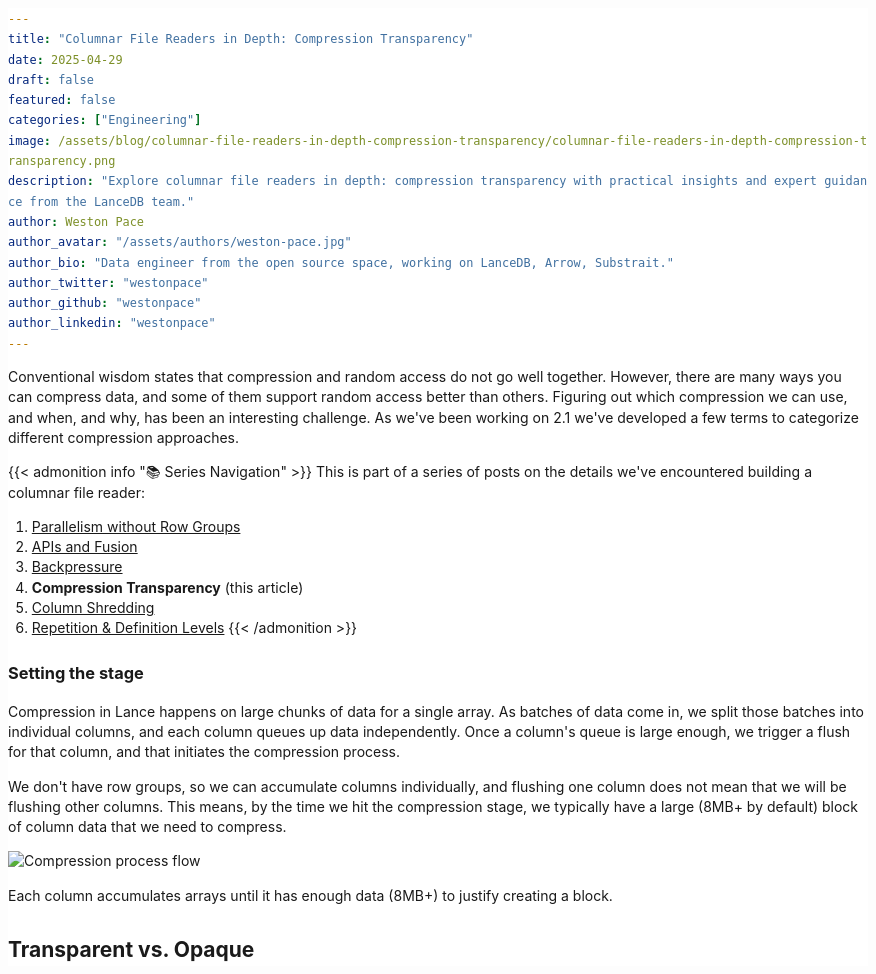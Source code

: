 ```yaml
---
title: "Columnar File Readers in Depth: Compression Transparency"
date: 2025-04-29
draft: false
featured: false
categories: ["Engineering"]
image: /assets/blog/columnar-file-readers-in-depth-compression-transparency/columnar-file-readers-in-depth-compression-transparency.png
description: "Explore columnar file readers in depth: compression transparency with practical insights and expert guidance from the LanceDB team."
author: Weston Pace
author_avatar: "/assets/authors/weston-pace.jpg"
author_bio: "Data engineer from the open source space, working on LanceDB, Arrow, Substrait."
author_twitter: "westonpace"
author_github: "westonpace"
author_linkedin: "westonpace"
---
```


Conventional wisdom states that compression and random access do not go well together.  However, there are many ways you can compress data, and some of them support random access better than others.  Figuring out which compression we can use, and when, and why, has been an interesting challenge.  As we've been working on 2.1 we've developed a few terms to categorize different compression approaches.

{{< admonition info "📚 Series Navigation" >}}
This is part of a series of posts on the details we've encountered building a columnar file reader:
1. [Parallelism without Row Groups](/blog/file-readers-in-depth-parallelism-without-row-groups/)
2. [APIs and Fusion](/blog/columnar-file-readers-in-depth-apis-and-fusion/)
3. [Backpressure](/blog/columnar-file-readers-in-depth-backpressure/)
4. **Compression Transparency** (this article)
5. [Column Shredding](/blog/columnar-file-readers-in-depth-column-shredding/)
6. [Repetition & Definition Levels](/blog/columnar-file-readers-in-depth-repetition-definition-levels/)
{{< /admonition >}}

### Setting the stage

Compression in Lance happens on large chunks of data for a single array.  As batches of data come in, we split those batches into individual columns, and each column queues up data independently.  Once a column's queue is large enough, we trigger a flush for that column, and that initiates the compression process.

We don't have row groups, so we can accumulate columns individually, and flushing one column does not mean that we will be flushing other columns.  This means, by the time we hit the compression stage, we typically have a large (8MB+ by default) block of column data that we need to compress.

![Compression process flow](/assets/blog/columnar-file-readers-in-depth-compression-transparency/Compression-Process.png)

Each column accumulates arrays until it has enough data (8MB+) to justify creating a block.

## Transparent vs. Opaque

